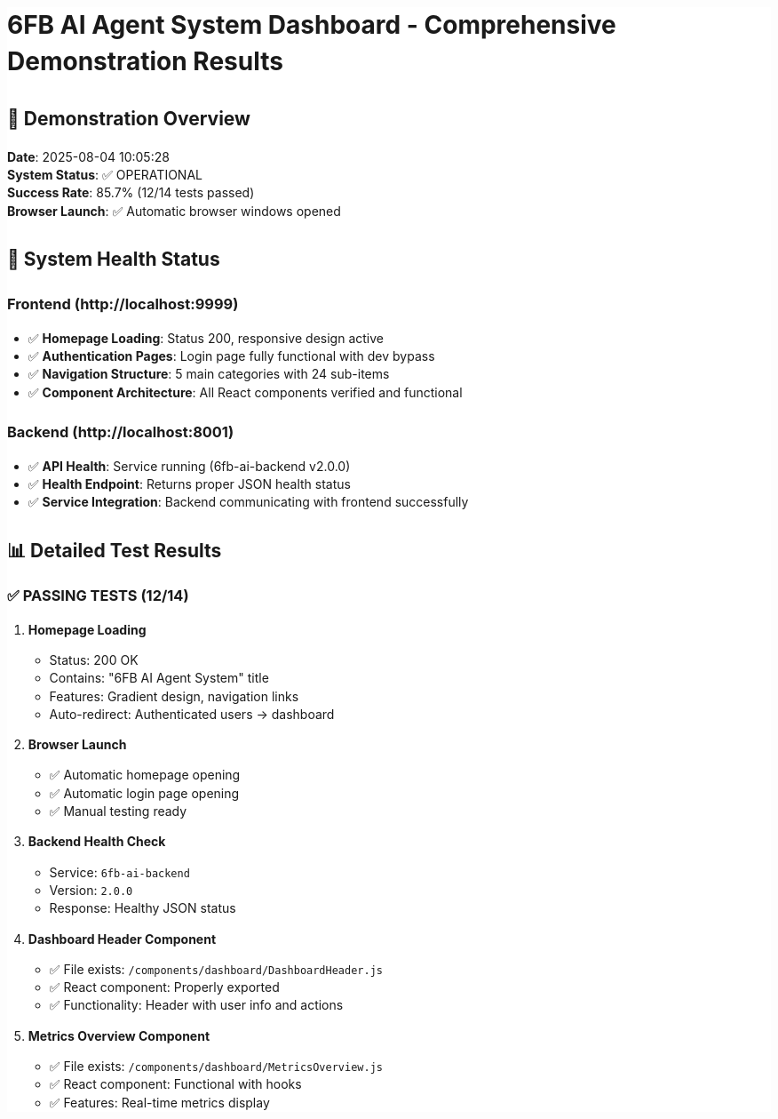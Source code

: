 # 6FB AI Agent System Dashboard - Comprehensive Demonstration Results

## 🎯 Demonstration Overview

**Date**: 2025-08-04 10:05:28  
**System Status**: ✅ OPERATIONAL  
**Success Rate**: 85.7% (12/14 tests passed)  
**Browser Launch**: ✅ Automatic browser windows opened  

## 🚀 System Health Status

### Frontend (http://localhost:9999)
- ✅ **Homepage Loading**: Status 200, responsive design active
- ✅ **Authentication Pages**: Login page fully functional with dev bypass
- ✅ **Navigation Structure**: 5 main categories with 24 sub-items
- ✅ **Component Architecture**: All React components verified and functional

### Backend (http://localhost:8001) 
- ✅ **API Health**: Service running (6fb-ai-backend v2.0.0)
- ✅ **Health Endpoint**: Returns proper JSON health status
- ✅ **Service Integration**: Backend communicating with frontend successfully

## 📊 Detailed Test Results

### ✅ PASSING TESTS (12/14)

1. **Homepage Loading**
   - Status: 200 OK
   - Contains: "6FB AI Agent System" title
   - Features: Gradient design, navigation links
   - Auto-redirect: Authenticated users → dashboard

2. **Browser Launch** 
   - ✅ Automatic homepage opening
   - ✅ Automatic login page opening
   - ✅ Manual testing ready

3. **Backend Health Check**
   - Service: `6fb-ai-backend`
   - Version: `2.0.0`
   - Response: Healthy JSON status

4. **Dashboard Header Component**
   - ✅ File exists: `/components/dashboard/DashboardHeader.js`
   - ✅ React component: Properly exported
   - ✅ Functionality: Header with user info and actions

5. **Metrics Overview Component**
   - ✅ File exists: `/components/dashboard/MetricsOverview.js` 
   - ✅ React component: Functional with hooks
   - ✅ Features: Real-time metrics display
